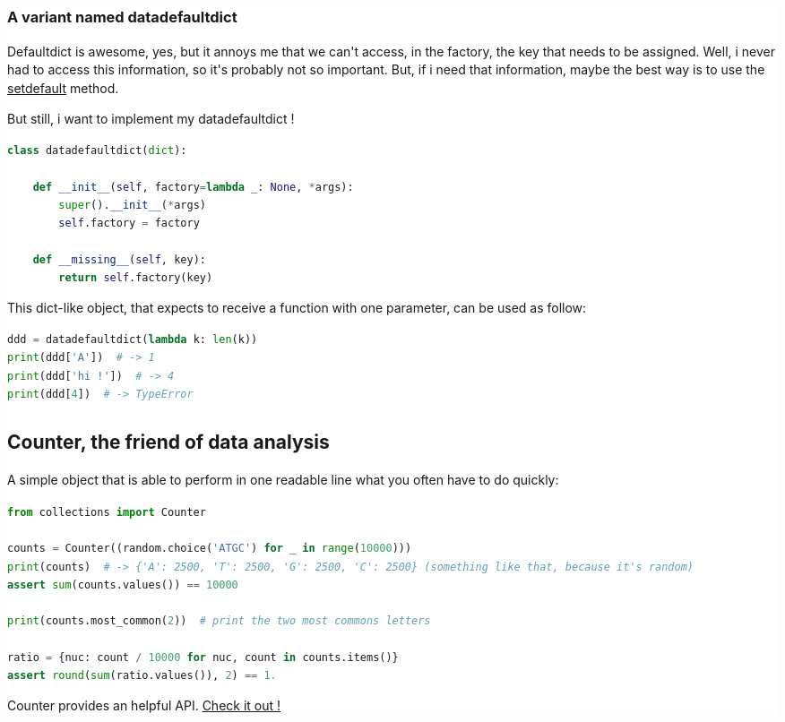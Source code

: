 

### A variant named datadefaultdict
Defaultdict is awesome, yes, but it annoys me that we can't access, in the factory,
the key that needs to be assigned.
Well, i never had to access this information, so it's probably not so important.
But, if i need that information, maybe the best way is to use
the [setdefault](https://docs.python.org/3.6/library/stdtypes.html#dict.setdefault) method.

But still, i want to implement my datadefaultdict !

```python
class datadefaultdict(dict):

    def __init__(self, factory=lambda _: None, *args):
        super().__init__(*args)
        self.factory = factory

    def __missing__(self, key):
        return self.factory(key)
```

This dict-like object, that expects to receive a function with one parameter, can be used as follow:

```python
ddd = datadefaultdict(lambda k: len(k))
print(ddd['A'])  # -> 1
print(ddd['hi !'])  # -> 4
print(ddd[4])  # -> TypeError
```




## Counter, the friend of data analysis
A simple object that is able to perform in one readable line what you often have to do quickly:

```python
from collections import Counter

counts = Counter((random.choice('ATGC') for _ in range(10000)))
print(counts)  # -> {'A': 2500, 'T': 2500, 'G': 2500, 'C': 2500} (something like that, because it's random)
assert sum(counts.values()) == 10000

print(counts.most_common(2))  # print the two most commons letters

ratio = {nuc: count / 10000 for nuc, count in counts.items()}
assert round(sum(ratio.values()), 2) == 1.
```

Counter provides an helpful API. [Check it out !](https://docs.python.org/3/library/collections.html#collections.Counter)


